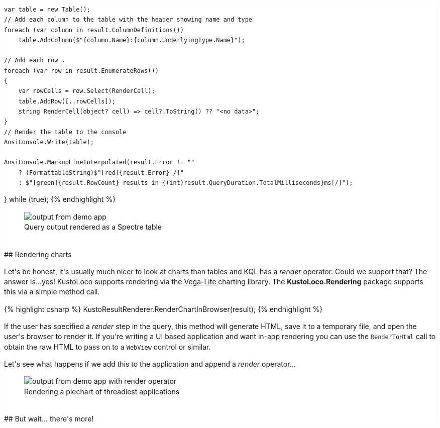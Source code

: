 
    var table = new Table();
    // Add each column to the table with the header showing name and type
    foreach (var column in result.ColumnDefinitions()) 
        table.AddColumn($"{column.Name}:{column.UnderlyingType.Name}");

    // Add each row .
    foreach (var row in result.EnumerateRows())
    {
        var rowCells = row.Select(RenderCell);
        table.AddRow([..rowCells]);
        string RenderCell(object? cell) => cell?.ToString() ?? "<no data>";
    }
    // Render the table to the console
    AnsiConsole.Write(table);

    AnsiConsole.MarkupLineInterpolated(result.Error != ""
        ? (FormattableString)$"[red]{result.Error}[/]"
        : $"[green]{result.RowCount} results in {(int)result.QueryDuration.TotalMilliseconds}ms[/]");
} while (true);
{% endhighlight %}

<figure>
  <img src="{{site.url}}/post_images/kustoloco/demo.png" alt="output from demo app"/>
  <figcaption>Query output rendered as a Spectre table</figcaption>
</figure>
<br/>
## Rendering charts

Let's be honest, it's usually much nicer to look at charts than tables and KQL has a *render* operator.  Could we support that? 
The answer is...yes! KustoLoco supports rendering via the [Vega-Lite](https://vega.github.io/vega-lite/) charting library.  The **KustoLoco.Rendering** package supports this via a simple method call.

{% highlight csharp %}
KustoResultRenderer.RenderChartInBrowser(result);
{% endhighlight %}

If the user has specified a *render* step in the query, this method will generate HTML, save it to a temporary file, and open the user's browser to render it.   If you're writing a UI based application and want in-app rendering you can use the `RenderToHtml` call to obtain the raw HTML to pass on to a `WebView` control or similar.


Let's see what happens if we add this to the application and append a *render* operator...

<figure>
  <img src="{{site.url}}/post_images/kustoloco/chart.png" alt="output from demo app with render operator"/>
  <figcaption>Rendering a piechart of threadiest applications</figcaption>
</figure>
<br/>
## But wait... there's more!
